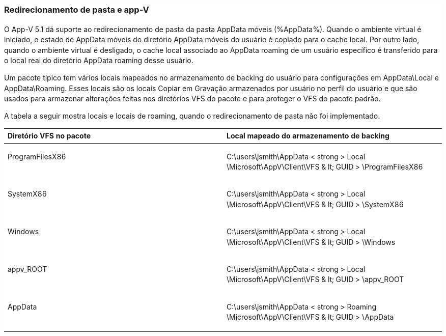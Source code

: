  

### <a name="app-v-and-folder-redirection"></a>Redirecionamento de pasta e app-V

O App-V 5.1 dá suporte ao redirecionamento de pasta da pasta AppData móveis (%AppData%). Quando o ambiente virtual é iniciado, o estado de AppData móveis do diretório AppData móveis do usuário é copiado para o cache local. Por outro lado, quando o ambiente virtual é desligado, o cache local associado ao AppData roaming de um usuário específico é transferido para o local real do diretório AppData roaming desse usuário.

Um pacote típico tem vários locais mapeados no armazenamento de backing do usuário para configurações em AppData\\Local e AppData\\Roaming. Esses locais são os locais Copiar em Gravação armazenados por usuário no perfil do usuário e que são usados para armazenar alterações feitas nos diretórios VFS do pacote e para proteger o VFS do pacote padrão.

A tabela a seguir mostra locais e locais de roaming, quando o redirecionamento de pasta não foi implementado.

<table>
<colgroup>
<col width="50%" />
<col width="50%" />
</colgroup>
<thead>
<tr class="header">
<th align="left">Diretório VFS no pacote</th>
<th align="left">Local mapeado do armazenamento de backing</th>
</tr>
</thead>
<tbody>
<tr class="odd">
<td align="left"><p>ProgramFilesX86</p></td>
<td align="left"><p>C:\users\jsmith\AppData &lt; strong &gt; Local </strong> \Microsoft\AppV\Client\VFS &amp; lt; GUID &gt; \ProgramFilesX86</p></td>
</tr>
<tr class="even">
<td align="left"><p>SystemX86</p></td>
<td align="left"><p>C:\users\jsmith\AppData &lt; strong &gt; Local </strong> \Microsoft\AppV\Client\VFS &amp; lt; GUID &gt; \SystemX86</p></td>
</tr>
<tr class="odd">
<td align="left"><p>Windows</p></td>
<td align="left"><p>C:\users\jsmith\AppData &lt; strong &gt; Local </strong> \Microsoft\AppV\Client\VFS &amp; lt; GUID &gt; \Windows</p></td>
</tr>
<tr class="even">
<td align="left"><p>appv_ROOT</p></td>
<td align="left"><p>C:\users\jsmith\AppData &lt; strong &gt; Local </strong> \Microsoft\AppV\Client\VFS &amp; lt; GUID &gt; \appv_ROOT</p></td>
</tr>
<tr class="odd">
<td align="left"><p>AppData</p></td>
<td align="left"><p>C:\users\jsmith\AppData &lt; strong &gt; Roaming </strong> \Microsoft\AppV\Client\VFS &amp; lt; GUID &gt; \AppData</p></td>
</tr>
</tbody>
</table>
